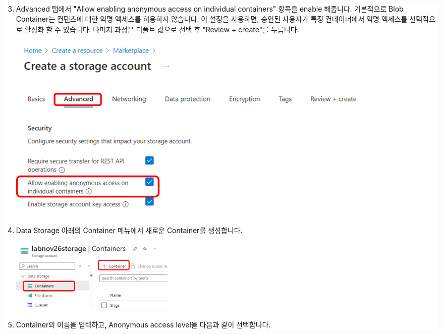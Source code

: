 3. Advanced 탭에서 "Allow enabling anonymous access on individual containers" 항목을 enable 해줍니다. 기본적으로 Blob Container는 컨텐츠에 대한 익명 액세스를 허용하지 않습니다. 이 설정을 사용하면, 승인된 사용자가 특정 컨테이너에서 익명 액세스를 선택적으로 활성화 할 수 있습니다. 나머지 과정은 디폴트 값으로 선택 후 "Review + create"를 누릅니다.

    <img src="images/onyourdata03.png" width="700"/>
 
4. Data Storage 아래의 Container 메뉴에서 새로운 Container를 생성합니다.

    <img src="images/4-01.png" width="300"/>

5. Container의 이름을 입력하고, Anonymous access level을 다음과 같이 선택합니다.
